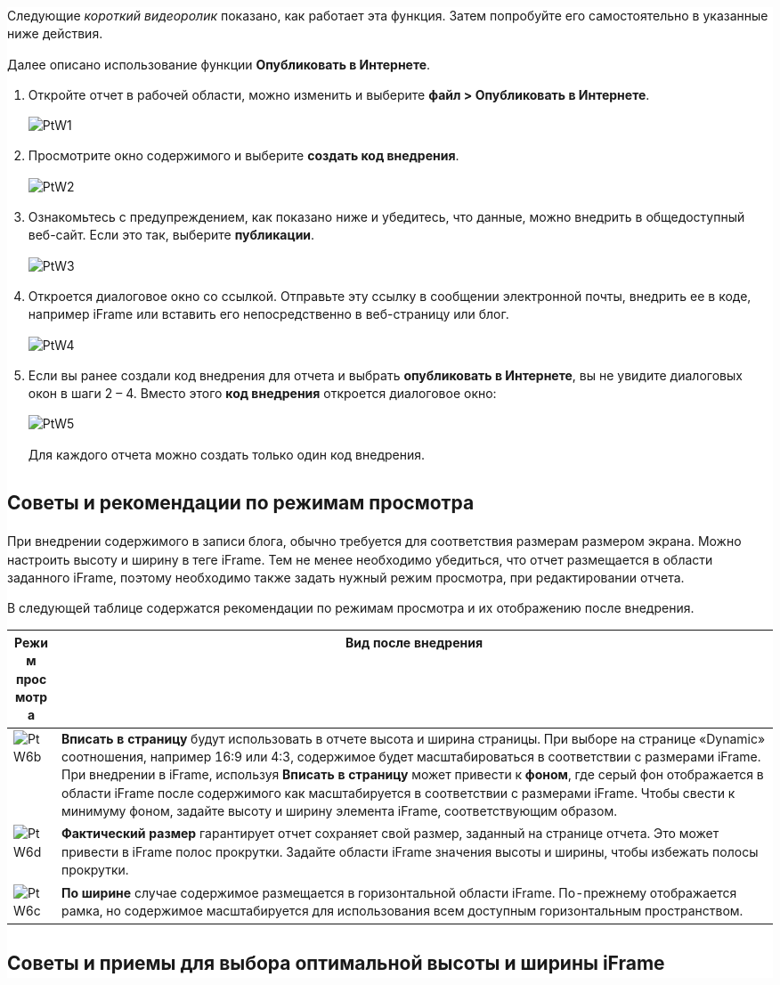 Следующие *короткий видеоролик* показано, как работает эта функция. Затем попробуйте его самостоятельно в указанные ниже действия.

<iframe width="560" height="315" src="https://www.youtube.com/embed/UF9QtqE7s4Y" frameborder="0" allowfullscreen></iframe>

Далее описано использование функции **Опубликовать в Интернете**.

1. Откройте отчет в рабочей области, можно изменить и выберите **файл > Опубликовать в Интернете**.

   ![PtW1](media/service-publish-to-web/publish_to_web1.png)

2. Просмотрите окно содержимого и выберите **создать код внедрения**.

   ![PtW2](media/service-publish-to-web/publish_to_web2_ga.png)

3. Ознакомьтесь с предупреждением, как показано ниже и убедитесь, что данные, можно внедрить в общедоступный веб-сайт. Если это так, выберите **публикации**.

   ![PtW3](media/service-publish-to-web/publish_to_web3_ga.png)

4. Откроется диалоговое окно со ссылкой. Отправьте эту ссылку в сообщении электронной почты, внедрить ее в коде, например iFrame или вставить его непосредственно в веб-страницу или блог.

   ![PtW4](media/service-publish-to-web/publish_to_web4.png)

5. Если вы ранее создали код внедрения для отчета и выбрать **опубликовать в Интернете**, вы не увидите диалоговых окон в шаги 2 – 4. Вместо этого **код внедрения** откроется диалоговое окно:

   ![PtW5](media/service-publish-to-web/publish_to_web5.png)

   Для каждого отчета можно создать только один код внедрения.


## <a name="tips-and-tricks-for-view-modes"></a>Советы и рекомендации по режимам просмотра

При внедрении содержимого в записи блога, обычно требуется для соответствия размерам размером экрана.  Можно настроить высоту и ширину в теге iFrame. Тем не менее необходимо убедиться, что отчет размещается в области заданного iFrame, поэтому необходимо также задать нужный режим просмотра, при редактировании отчета.

В следующей таблице содержатся рекомендации по режимам просмотра и их отображению после внедрения.

| Режим просмотра | Вид после внедрения |
| --- | --- |
| ![PtW6b](media/service-publish-to-web/publish_to_web6b.png) |**Вписать в страницу** будут использовать в отчете высота и ширина страницы. При выборе на странице «Dynamic» соотношения, например 16:9 или 4:3, содержимое будет масштабироваться в соответствии с размерами iFrame. При внедрении в iFrame, используя **Вписать в страницу** может привести к **фоном**, где серый фон отображается в области iFrame после содержимого как масштабируется в соответствии с размерами iFrame. Чтобы свести к минимуму фоном, задайте высоту и ширину элемента iFrame, соответствующим образом. |
| ![PtW6d](media/service-publish-to-web/publish_to_web6d.png) |**Фактический размер** гарантирует отчет сохраняет свой размер, заданный на странице отчета. Это может привести в iFrame полос прокрутки. Задайте области iFrame значения высоты и ширины, чтобы избежать полосы прокрутки. |
| ![PtW6c](media/service-publish-to-web/publish_to_web6c.png) |**По ширине** случае содержимое размещается в горизонтальной области iFrame. По-прежнему отображается рамка, но содержимое масштабируется для использования всем доступным горизонтальным пространством. |

## <a name="tips-and-tricks-for-iframe-height-and-width"></a>Советы и приемы для выбора оптимальной высоты и ширины iFrame

